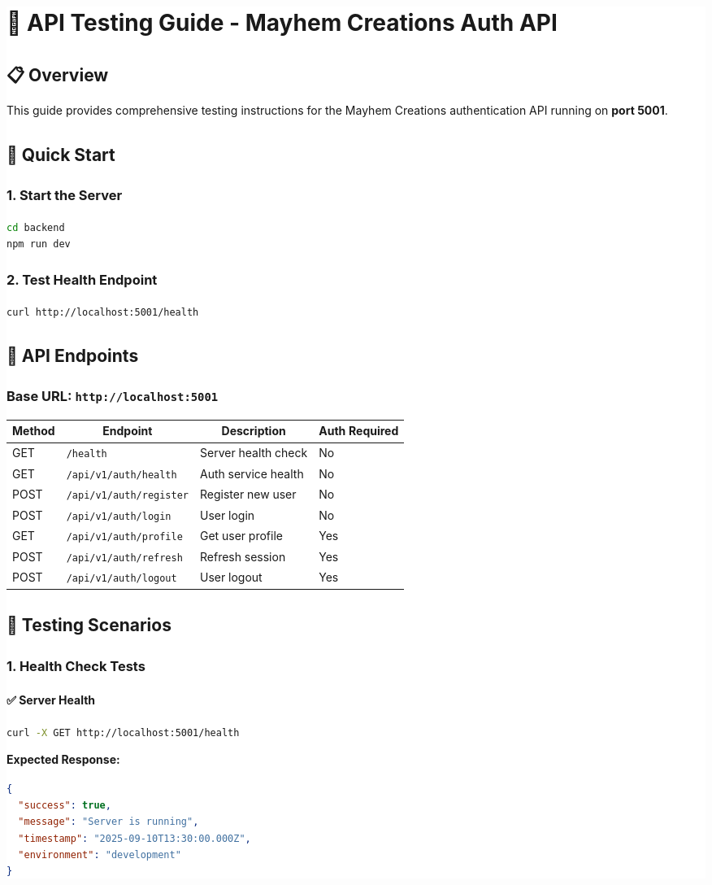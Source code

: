# 🧪 API Testing Guide - Mayhem Creations Auth API

## 📋 Overview

This guide provides comprehensive testing instructions for the Mayhem Creations authentication API running on **port 5001**.

## 🚀 Quick Start

### 1. Start the Server
```bash
cd backend
npm run dev
```

### 2. Test Health Endpoint
```bash
curl http://localhost:5001/health
```

## 📡 API Endpoints

### **Base URL**: `http://localhost:5001`

| Method | Endpoint | Description | Auth Required |
|--------|----------|-------------|---------------|
| GET | `/health` | Server health check | No |
| GET | `/api/v1/auth/health` | Auth service health | No |
| POST | `/api/v1/auth/register` | Register new user | No |
| POST | `/api/v1/auth/login` | User login | No |
| GET | `/api/v1/auth/profile` | Get user profile | Yes |
| POST | `/api/v1/auth/refresh` | Refresh session | Yes |
| POST | `/api/v1/auth/logout` | User logout | Yes |

## 🧪 Testing Scenarios

### 1. **Health Check Tests**

#### ✅ Server Health
```bash
curl -X GET http://localhost:5001/health
```
**Expected Response:**
```json
{
  "success": true,
  "message": "Server is running",
  "timestamp": "2025-09-10T13:30:00.000Z",
  "environment": "development"
}
```
